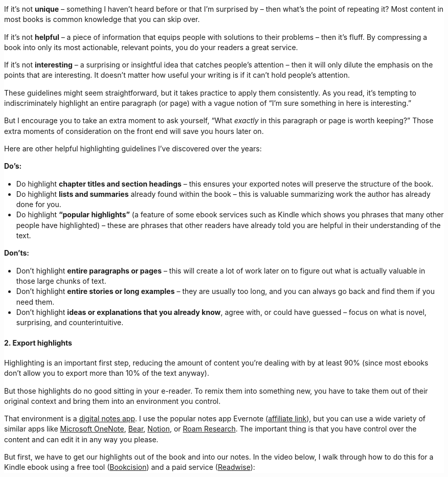 If it’s not **unique** – something I haven’t heard before or that I’m surprised by – then what’s the point of repeating it? Most content in most books is common knowledge that you can skip over.

If it’s not **helpful** – a piece of information that equips people with solutions to their problems – then it’s fluff. By compressing a book into only its most actionable, relevant points, you do your readers a great service.

If it’s not **interesting** – a surprising or insightful idea that catches people’s attention – then it will only dilute the emphasis on the points that are interesting. It doesn’t matter how useful your writing is if it can’t hold people’s attention.

These guidelines might seem straightforward, but it takes practice to apply them consistently. As you read, it’s tempting to indiscriminately highlight an entire paragraph (or page) with a vague notion of “I’m sure something in here is interesting.”

But I encourage you to take an extra moment to ask yourself, “What *exactly* in this paragraph or page is worth keeping?” Those extra moments of consideration on the front end will save you hours later on.

Here are other helpful highlighting guidelines I’ve discovered over the years:

**Do’s:**

* Do highlight **chapter titles and section headings** – this ensures your exported notes will preserve the structure of the book.
* Do highlight **lists and summaries** already found within the book – this is valuable summarizing work the author has already done for you.
* Do highlight **“popular highlights”** (a feature of some ebook services such as Kindle which shows you phrases that many other people have highlighted) – these are phrases that other readers have already told you are helpful in their understanding of the text.

**Don’ts:**

* Don’t highlight **entire paragraphs or pages** – this will create a lot of work later on to figure out what is actually valuable in those large chunks of text.
* Don’t highlight **entire stories or long examples** – they are usually too long, and you can always go back and find them if you need them.
* Don’t highlight **ideas or explanations that you already know**, agree with, or could have guessed – focus on what is novel, surprising, and counterintuitive.

#### 2. Export highlights

Highlighting is an important first step, reducing the amount of content you’re dealing with by at least 90% (since most ebooks don’t allow you to export more than 10% of the text anyway).

But those highlights do no good sitting in your e-reader. To remix them into something new, you have to take them out of their original context and bring them into an environment you control.

That environment is a [digital notes app](https://fortelabs.com/blog/the-case-for-digital-notes/). I use the popular notes app Evernote ([affiliate link](https://www.evernote.com/referral/Registration.action?sig=04e4523cfd466ffd3b8f9b99e312cca9d71f20e424ba1ebbcebe00968301afe9&uid=22475313)), but you can use a wide variety of similar apps like [Microsoft OneNote](https://www.onenote.com/signin?wdorigin=ondc), [Bear](https://bear.app/), [Notion](https://www.notion.so/), or [Roam Research](https://roamresearch.com/). The important thing is that you have control over the content and can edit it in any way you please.

But first, we have to get our highlights out of the book and into our notes. In the video below, I walk through how to do this for a Kindle ebook using a free tool ([Bookcision](https://readwise.io/bookcision)) and a paid service ([Readwise](https://readwise.io/)):
